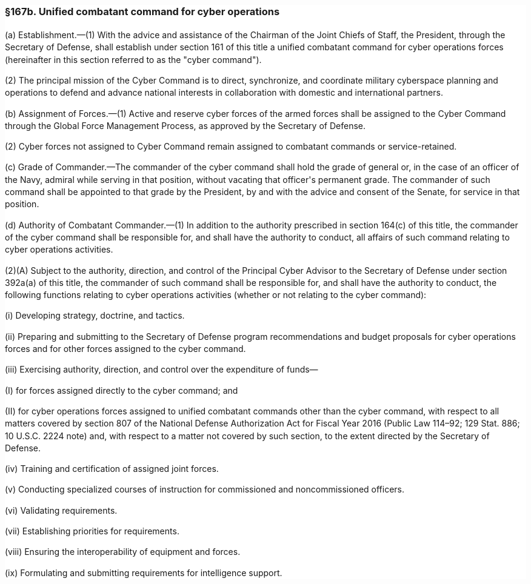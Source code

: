 ### §167b. Unified combatant command for cyber operations ###

(a) Establishment.—(1) With the advice and assistance of the Chairman of the Joint Chiefs of Staff, the President, through the Secretary of Defense, shall establish under section 161 of this title a unified combatant command for cyber operations forces (hereinafter in this section referred to as the "cyber command").

(2) The principal mission of the Cyber Command is to direct, synchronize, and coordinate military cyberspace planning and operations to defend and advance national interests in collaboration with domestic and international partners.

(b) Assignment of Forces.—(1) Active and reserve cyber forces of the armed forces shall be assigned to the Cyber Command through the Global Force Management Process, as approved by the Secretary of Defense.

(2) Cyber forces not assigned to Cyber Command remain assigned to combatant commands or service-retained.

(c) Grade of Commander.—The commander of the cyber command shall hold the grade of general or, in the case of an officer of the Navy, admiral while serving in that position, without vacating that officer's permanent grade. The commander of such command shall be appointed to that grade by the President, by and with the advice and consent of the Senate, for service in that position.

(d) Authority of Combatant Commander.—(1) In addition to the authority prescribed in section 164(c) of this title, the commander of the cyber command shall be responsible for, and shall have the authority to conduct, all affairs of such command relating to cyber operations activities.

(2)(A) Subject to the authority, direction, and control of the Principal Cyber Advisor to the Secretary of Defense under section 392a(a) of this title, the commander of such command shall be responsible for, and shall have the authority to conduct, the following functions relating to cyber operations activities (whether or not relating to the cyber command):

(i) Developing strategy, doctrine, and tactics.

(ii) Preparing and submitting to the Secretary of Defense program recommendations and budget proposals for cyber operations forces and for other forces assigned to the cyber command.

(iii) Exercising authority, direction, and control over the expenditure of funds—

(I) for forces assigned directly to the cyber command; and

(II) for cyber operations forces assigned to unified combatant commands other than the cyber command, with respect to all matters covered by section 807 of the National Defense Authorization Act for Fiscal Year 2016 (Public Law 114–92; 129 Stat. 886; 10 U.S.C. 2224 note) and, with respect to a matter not covered by such section, to the extent directed by the Secretary of Defense.

(iv) Training and certification of assigned joint forces.

(v) Conducting specialized courses of instruction for commissioned and noncommissioned officers.

(vi) Validating requirements.

(vii) Establishing priorities for requirements.

(viii) Ensuring the interoperability of equipment and forces.

(ix) Formulating and submitting requirements for intelligence support.

